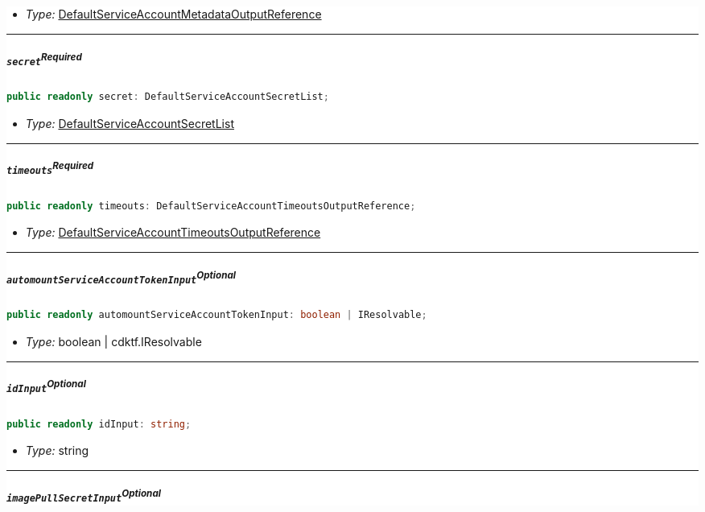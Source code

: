 - *Type:* <a href="#@cdktf/provider-kubernetes.defaultServiceAccount.DefaultServiceAccountMetadataOutputReference">DefaultServiceAccountMetadataOutputReference</a>

---

##### `secret`<sup>Required</sup> <a name="secret" id="@cdktf/provider-kubernetes.defaultServiceAccount.DefaultServiceAccount.property.secret"></a>

```typescript
public readonly secret: DefaultServiceAccountSecretList;
```

- *Type:* <a href="#@cdktf/provider-kubernetes.defaultServiceAccount.DefaultServiceAccountSecretList">DefaultServiceAccountSecretList</a>

---

##### `timeouts`<sup>Required</sup> <a name="timeouts" id="@cdktf/provider-kubernetes.defaultServiceAccount.DefaultServiceAccount.property.timeouts"></a>

```typescript
public readonly timeouts: DefaultServiceAccountTimeoutsOutputReference;
```

- *Type:* <a href="#@cdktf/provider-kubernetes.defaultServiceAccount.DefaultServiceAccountTimeoutsOutputReference">DefaultServiceAccountTimeoutsOutputReference</a>

---

##### `automountServiceAccountTokenInput`<sup>Optional</sup> <a name="automountServiceAccountTokenInput" id="@cdktf/provider-kubernetes.defaultServiceAccount.DefaultServiceAccount.property.automountServiceAccountTokenInput"></a>

```typescript
public readonly automountServiceAccountTokenInput: boolean | IResolvable;
```

- *Type:* boolean | cdktf.IResolvable

---

##### `idInput`<sup>Optional</sup> <a name="idInput" id="@cdktf/provider-kubernetes.defaultServiceAccount.DefaultServiceAccount.property.idInput"></a>

```typescript
public readonly idInput: string;
```

- *Type:* string

---

##### `imagePullSecretInput`<sup>Optional</sup> <a name="imagePullSecretInput" id="@cdktf/provider-kubernetes.defaultServiceAccount.DefaultServiceAccount.property.imagePullSecretInput"></a>
